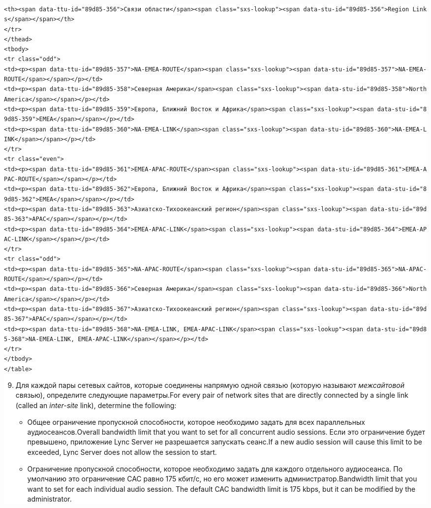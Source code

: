     <th><span data-ttu-id="89d85-356">Связи области</span><span class="sxs-lookup"><span data-stu-id="89d85-356">Region Links</span></span></th>
    </tr>
    </thead>
    <tbody>
    <tr class="odd">
    <td><p><span data-ttu-id="89d85-357">NA-EMEA-ROUTE</span><span class="sxs-lookup"><span data-stu-id="89d85-357">NA-EMEA-ROUTE</span></span></p></td>
    <td><p><span data-ttu-id="89d85-358">Северная Америка</span><span class="sxs-lookup"><span data-stu-id="89d85-358">North America</span></span></p></td>
    <td><p><span data-ttu-id="89d85-359">Европа, Ближний Восток и Африка</span><span class="sxs-lookup"><span data-stu-id="89d85-359">EMEA</span></span></p></td>
    <td><p><span data-ttu-id="89d85-360">NA-EMEA-LINK</span><span class="sxs-lookup"><span data-stu-id="89d85-360">NA-EMEA-LINK</span></span></p></td>
    </tr>
    <tr class="even">
    <td><p><span data-ttu-id="89d85-361">EMEA-APAC-ROUTE</span><span class="sxs-lookup"><span data-stu-id="89d85-361">EMEA-APAC-ROUTE</span></span></p></td>
    <td><p><span data-ttu-id="89d85-362">Европа, Ближний Восток и Африка</span><span class="sxs-lookup"><span data-stu-id="89d85-362">EMEA</span></span></p></td>
    <td><p><span data-ttu-id="89d85-363">Азиатско-Тихоокеанский регион</span><span class="sxs-lookup"><span data-stu-id="89d85-363">APAC</span></span></p></td>
    <td><p><span data-ttu-id="89d85-364">EMEA-APAC-LINK</span><span class="sxs-lookup"><span data-stu-id="89d85-364">EMEA-APAC-LINK</span></span></p></td>
    </tr>
    <tr class="odd">
    <td><p><span data-ttu-id="89d85-365">NA-APAC-ROUTE</span><span class="sxs-lookup"><span data-stu-id="89d85-365">NA-APAC-ROUTE</span></span></p></td>
    <td><p><span data-ttu-id="89d85-366">Северная Америка</span><span class="sxs-lookup"><span data-stu-id="89d85-366">North America</span></span></p></td>
    <td><p><span data-ttu-id="89d85-367">Азиатско-Тихоокеанский регион</span><span class="sxs-lookup"><span data-stu-id="89d85-367">APAC</span></span></p></td>
    <td><p><span data-ttu-id="89d85-368">NA-EMEA-LINK, EMEA-APAC-LINK</span><span class="sxs-lookup"><span data-stu-id="89d85-368">NA-EMEA-LINK, EMEA-APAC-LINK</span></span></p></td>
    </tr>
    </tbody>
    </table>


9.  <span data-ttu-id="89d85-369">Для каждой пары сетевых сайтов, которые соединены напрямую одной связью (которую называют *межсайтовой* связью), определите следующие параметры.</span><span class="sxs-lookup"><span data-stu-id="89d85-369">For every pair of network sites that are directly connected by a single link (called an *inter-site* link), determine the following:</span></span>
    
      - <span data-ttu-id="89d85-370">Общее ограничение пропускной способности, которое необходимо задать для всех параллельных аудиосеансов.</span><span class="sxs-lookup"><span data-stu-id="89d85-370">Overall bandwidth limit that you want to set for all concurrent audio sessions.</span></span> <span data-ttu-id="89d85-371">Если это ограничение будет превышено, приложение Lync Server не разрешается запускать сеанс.</span><span class="sxs-lookup"><span data-stu-id="89d85-371">If a new audio session will cause this limit to be exceeded, Lync Server does not allow the session to start.</span></span>
    
      - <span data-ttu-id="89d85-p126">Ограничение пропускной способности, которое необходимо задать для каждого отдельного аудиосеанса. По умолчанию это ограничение CAC равно 175 кбит/с, но его может изменить администратор.</span><span class="sxs-lookup"><span data-stu-id="89d85-p126">Bandwidth limit that you want to set for each individual audio session. The default CAC bandwidth limit is 175 kbps, but it can be modified by the administrator.</span></span>
    